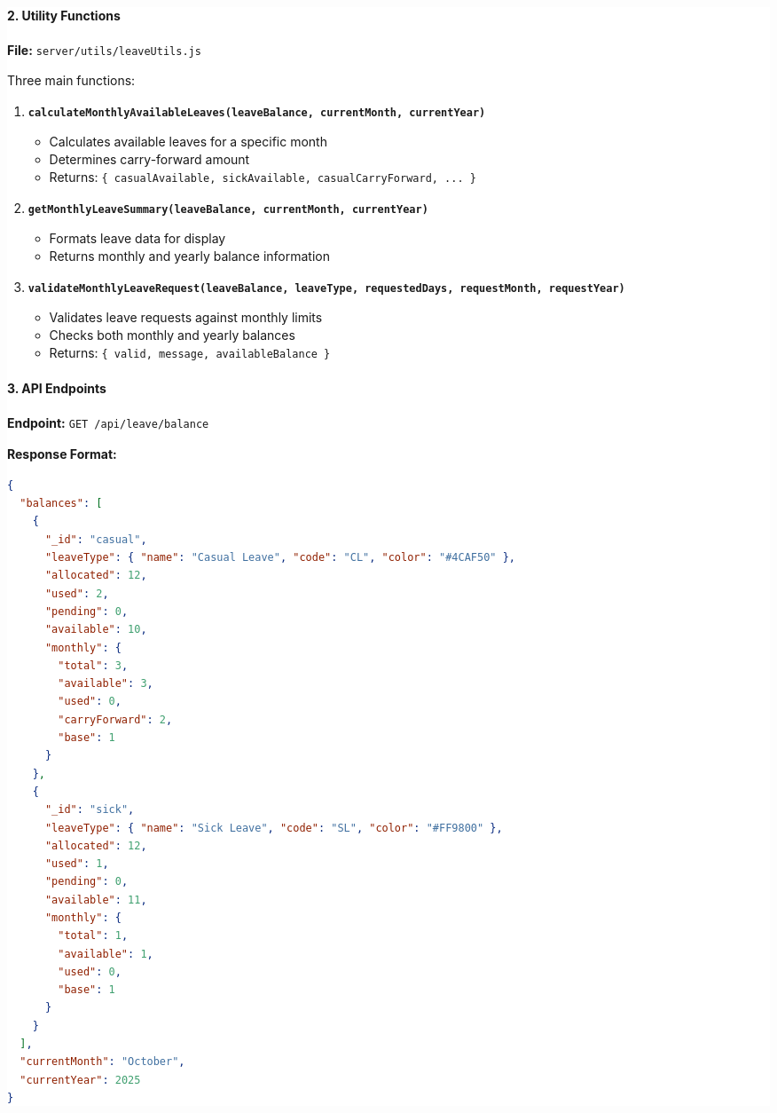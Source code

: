 #### 2. Utility Functions

**File:** `server/utils/leaveUtils.js`

Three main functions:

1. **`calculateMonthlyAvailableLeaves(leaveBalance, currentMonth, currentYear)`**
   - Calculates available leaves for a specific month
   - Determines carry-forward amount
   - Returns: `{ casualAvailable, sickAvailable, casualCarryForward, ... }`

2. **`getMonthlyLeaveSummary(leaveBalance, currentMonth, currentYear)`**
   - Formats leave data for display
   - Returns monthly and yearly balance information

3. **`validateMonthlyLeaveRequest(leaveBalance, leaveType, requestedDays, requestMonth, requestYear)`**
   - Validates leave requests against monthly limits
   - Checks both monthly and yearly balances
   - Returns: `{ valid, message, availableBalance }`

#### 3. API Endpoints

**Endpoint:** `GET /api/leave/balance`

**Response Format:**
```json
{
  "balances": [
    {
      "_id": "casual",
      "leaveType": { "name": "Casual Leave", "code": "CL", "color": "#4CAF50" },
      "allocated": 12,
      "used": 2,
      "pending": 0,
      "available": 10,
      "monthly": {
        "total": 3,
        "available": 3,
        "used": 0,
        "carryForward": 2,
        "base": 1
      }
    },
    {
      "_id": "sick",
      "leaveType": { "name": "Sick Leave", "code": "SL", "color": "#FF9800" },
      "allocated": 12,
      "used": 1,
      "pending": 0,
      "available": 11,
      "monthly": {
        "total": 1,
        "available": 1,
        "used": 0,
        "base": 1
      }
    }
  ],
  "currentMonth": "October",
  "currentYear": 2025
}
```
